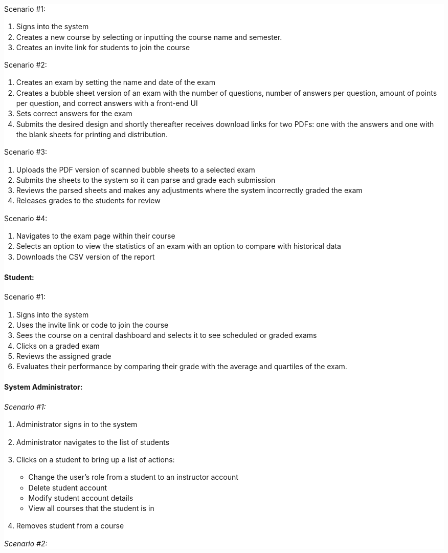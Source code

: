 Scenario #1:

1. Signs into the system
2. Creates a new course by selecting or inputting the course name and semester.
3. Creates an invite link for students to join the course

Scenario #2:

1. Creates an exam by setting the name and date of the exam
2. Creates a bubble sheet version of an exam with the number of questions, number of answers per question, amount of points per question, and correct answers with a front-end UI
3. Sets correct answers for the exam
4. Submits the desired design and shortly thereafter receives download links for two PDFs: one with the answers and one with the blank sheets for printing and distribution. 

Scenario #3:

1. Uploads the PDF version of scanned bubble sheets to a selected exam
2. Submits the sheets to the system so it can parse and grade each submission
3. Reviews the parsed sheets and makes any adjustments where the system incorrectly graded the exam
4. Releases grades to the students for review

Scenario #4:

1. Navigates to the exam page within their course
2. Selects an option to view the statistics of an exam with an option to compare with historical data
3. Downloads the CSV version of the report

#### Student:

Scenario #1:

1. Signs into the system
2. Uses the invite link or code to join the course
3. Sees the course on a central dashboard and selects it to see scheduled or graded exams
4. Clicks on a graded exam
5. Reviews the assigned grade 
6. Evaluates their performance by comparing their grade with the average and quartiles of the exam.

#### System Administrator:

*Scenario #1:*

1. Administrator signs in to the system
2. Administrator navigates to the list of students
3. Clicks on a student to bring up a list of actions:

    - Change the user’s role from a student to an instructor account
    - Delete student account
    - Modify student account details
    - View all courses that the student is in

5. Removes student from a course


*Scenario #2:*
